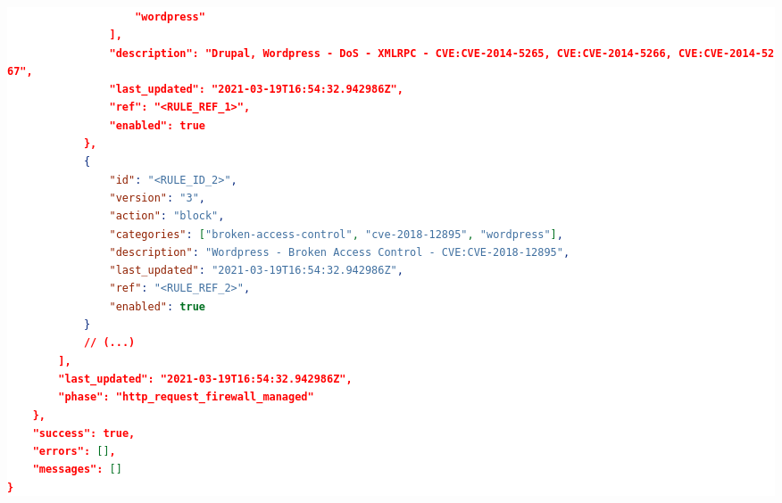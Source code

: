 ```json
					"wordpress"
				],
				"description": "Drupal, Wordpress - DoS - XMLRPC - CVE:CVE-2014-5265, CVE:CVE-2014-5266, CVE:CVE-2014-5267",
				"last_updated": "2021-03-19T16:54:32.942986Z",
				"ref": "<RULE_REF_1>",
				"enabled": true
			},
			{
				"id": "<RULE_ID_2>",
				"version": "3",
				"action": "block",
				"categories": ["broken-access-control", "cve-2018-12895", "wordpress"],
				"description": "Wordpress - Broken Access Control - CVE:CVE-2018-12895",
				"last_updated": "2021-03-19T16:54:32.942986Z",
				"ref": "<RULE_REF_2>",
				"enabled": true
			}
			// (...)
		],
		"last_updated": "2021-03-19T16:54:32.942986Z",
		"phase": "http_request_firewall_managed"
	},
	"success": true,
	"errors": [],
	"messages": []
}
```

</div>
</details>


[lr-account]: https://api.cloudflare.com/#account-rulesets-list-account-rulesets
[lr-zone]: https://api.cloudflare.com/#zone-rulesets-list-zone-rulesets
[gr-account]: https://api.cloudflare.com/#account-rulesets-get-an-account-ruleset
[gr-zone]: https://api.cloudflare.com/#zone-rulesets-get-a-zone-ruleset
[gep-account]: https://api.cloudflare.com/#account-rulesets-get-entrypoint-ruleset
[gep-zone]: https://api.cloudflare.com/#zone-rulesets-get-entrypoint-ruleset
[lv-account]: https://api.cloudflare.com/#account-rulesets-list-versions-of-an-account-ruleset
[lvep-account]: https://api.cloudflare.com/#account-rulesets-list-versions-of-an-entrypoint-ruleset
[lvep-zone]: https://api.cloudflare.com/#zone-rulesets-list-versions-of-an-entrypoint-ruleset
[grv-account]: https://api.cloudflare.com/#account-rulesets-get-an-account-ruleset-version
[grv-zone]: https://api.cloudflare.com/#zone-rulesets-get-a-zone-ruleset-version
[gepv-account]: https://api.cloudflare.com/#account-rulesets-get-an-entrypoint-ruleset-version
[gepv-zone]: https://api.cloudflare.com/#zone-rulesets-get-an-entrypoint-ruleset-version